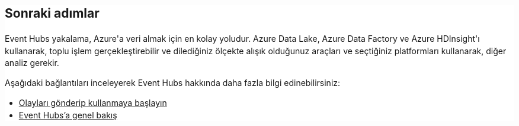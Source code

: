 ## <a name="next-steps"></a>Sonraki adımlar

Event Hubs yakalama, Azure'a veri almak için en kolay yoludur. Azure Data Lake, Azure Data Factory ve Azure HDInsight'ı kullanarak, toplu işlem gerçekleştirebilir ve dilediğiniz ölçekte alışık olduğunuz araçları ve seçtiğiniz platformları kullanarak, diğer analiz gerekir.

Aşağıdaki bağlantıları inceleyerek Event Hubs hakkında daha fazla bilgi edinebilirsiniz:

* [Olayları gönderip kullanmaya başlayın](event-hubs-dotnet-framework-getstarted-send.md)
* [Event Hubs’a genel bakış][Event Hubs overview]

[Apache Avro]: https://avro.apache.org/
[Apache Drill]: https://drill.apache.org/
[Apache Spark]: https://spark.apache.org/
[support request]: https://portal.azure.com/?#blade/Microsoft_Azure_Support/HelpAndSupportBlade
[Azure Storage Explorer]: https://azurestorageexplorer.codeplex.com/
[3]: ./media/event-hubs-capture-overview/event-hubs-capture3.png
[Avro Tools]: https://www.apache.org/dist/avro/stable/java/avro-tools-1.9.1.jar
[Java]: https://avro.apache.org/docs/current/gettingstartedjava.html
[Python]: https://avro.apache.org/docs/current/gettingstartedpython.html
[Event Hubs overview]: event-hubs-what-is-event-hubs.md
[HDInsight: Address files in Azure storage]:https://docs.microsoft.com/azure/hdinsight/hdinsight-hadoop-use-blob-storage
[Azure Databricks: Azure Blob Storage]:https://docs.databricks.com/spark/latest/data-sources/azure/azure-storage.html
[Apache Drill: Azure Blob Storage Plugin]:https://drill.apache.org/docs/azure-blob-storage-plugin/
[Ölçekte akış: Event Hubs yakalama]: https://github.com/yorek/streaming-at-scale/tree/master/event-hubs-capture
